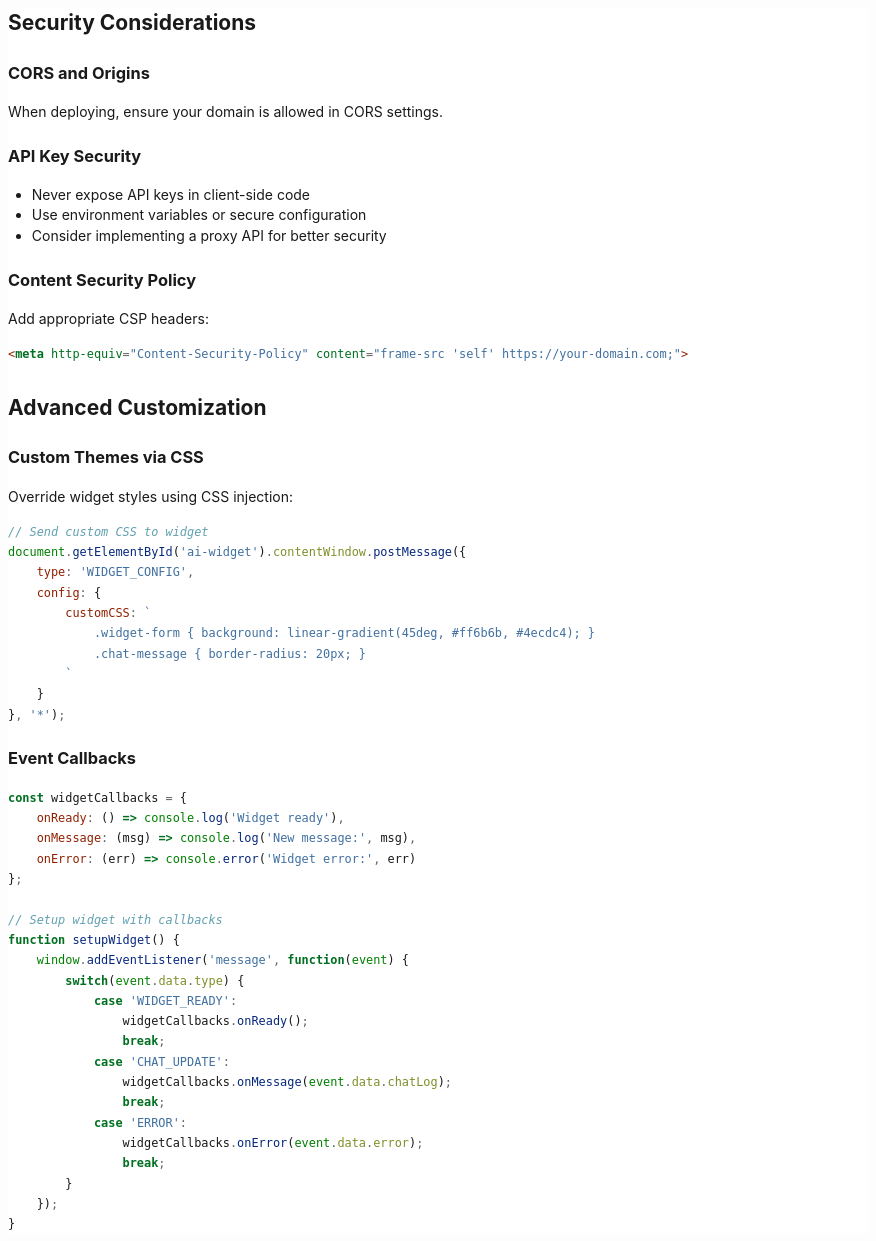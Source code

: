 ## Security Considerations

### CORS and Origins

When deploying, ensure your domain is allowed in CORS settings.

### API Key Security

- Never expose API keys in client-side code
- Use environment variables or secure configuration
- Consider implementing a proxy API for better security

### Content Security Policy

Add appropriate CSP headers:

```html
<meta http-equiv="Content-Security-Policy" content="frame-src 'self' https://your-domain.com;">
```

## Advanced Customization

### Custom Themes via CSS

Override widget styles using CSS injection:

```javascript
// Send custom CSS to widget
document.getElementById('ai-widget').contentWindow.postMessage({
    type: 'WIDGET_CONFIG',
    config: {
        customCSS: `
            .widget-form { background: linear-gradient(45deg, #ff6b6b, #4ecdc4); }
            .chat-message { border-radius: 20px; }
        `
    }
}, '*');
```

### Event Callbacks

```javascript
const widgetCallbacks = {
    onReady: () => console.log('Widget ready'),
    onMessage: (msg) => console.log('New message:', msg),
    onError: (err) => console.error('Widget error:', err)
};

// Setup widget with callbacks
function setupWidget() {
    window.addEventListener('message', function(event) {
        switch(event.data.type) {
            case 'WIDGET_READY':
                widgetCallbacks.onReady();
                break;
            case 'CHAT_UPDATE':
                widgetCallbacks.onMessage(event.data.chatLog);
                break;
            case 'ERROR':
                widgetCallbacks.onError(event.data.error);
                break;
        }
    });
}
```